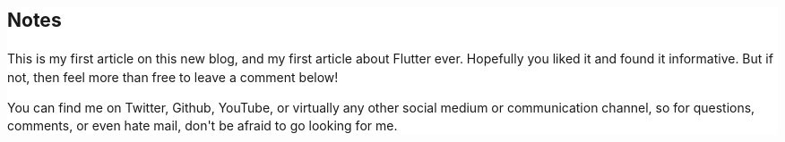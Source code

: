 ## Notes
This is my first article on this new blog, and my first article about Flutter ever. Hopefully
you liked it and found it informative. But if not, then feel more than free to leave a comment
below!

You can find me on Twitter, Github, YouTube, or virtually any other social medium or
communication channel, so for questions, comments, or even hate mail, don't be afraid to go
looking for me.

[1]: https://flutter.io/widgets-intro/
[2]: https://stackoverflow.com/a/21745617/5673558
[3]: https://docs.flutter.io/flutter/widgets/InheritedWidget-class.html
[4]: https://www.dartlang.org/guides/language/sound-dart
[5]: https://github.com/flutter/flutter/issues/11609